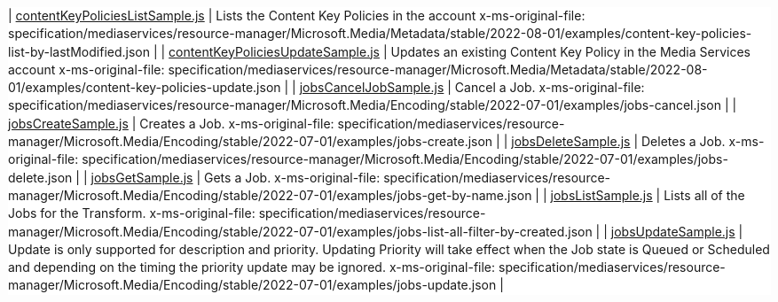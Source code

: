 | [contentKeyPoliciesListSample.js][contentkeypolicieslistsample]                                                     | Lists the Content Key Policies in the account x-ms-original-file: specification/mediaservices/resource-manager/Microsoft.Media/Metadata/stable/2022-08-01/examples/content-key-policies-list-by-lastModified.json                                                                                                                                                                                                                                                                                                                                                      |
| [contentKeyPoliciesUpdateSample.js][contentkeypoliciesupdatesample]                                                 | Updates an existing Content Key Policy in the Media Services account x-ms-original-file: specification/mediaservices/resource-manager/Microsoft.Media/Metadata/stable/2022-08-01/examples/content-key-policies-update.json                                                                                                                                                                                                                                                                                                                                             |
| [jobsCancelJobSample.js][jobscanceljobsample]                                                                       | Cancel a Job. x-ms-original-file: specification/mediaservices/resource-manager/Microsoft.Media/Encoding/stable/2022-07-01/examples/jobs-cancel.json                                                                                                                                                                                                                                                                                                                                                                                                                    |
| [jobsCreateSample.js][jobscreatesample]                                                                             | Creates a Job. x-ms-original-file: specification/mediaservices/resource-manager/Microsoft.Media/Encoding/stable/2022-07-01/examples/jobs-create.json                                                                                                                                                                                                                                                                                                                                                                                                                   |
| [jobsDeleteSample.js][jobsdeletesample]                                                                             | Deletes a Job. x-ms-original-file: specification/mediaservices/resource-manager/Microsoft.Media/Encoding/stable/2022-07-01/examples/jobs-delete.json                                                                                                                                                                                                                                                                                                                                                                                                                   |
| [jobsGetSample.js][jobsgetsample]                                                                                   | Gets a Job. x-ms-original-file: specification/mediaservices/resource-manager/Microsoft.Media/Encoding/stable/2022-07-01/examples/jobs-get-by-name.json                                                                                                                                                                                                                                                                                                                                                                                                                 |
| [jobsListSample.js][jobslistsample]                                                                                 | Lists all of the Jobs for the Transform. x-ms-original-file: specification/mediaservices/resource-manager/Microsoft.Media/Encoding/stable/2022-07-01/examples/jobs-list-all-filter-by-created.json                                                                                                                                                                                                                                                                                                                                                                     |
| [jobsUpdateSample.js][jobsupdatesample]                                                                             | Update is only supported for description and priority. Updating Priority will take effect when the Job state is Queued or Scheduled and depending on the timing the priority update may be ignored. x-ms-original-file: specification/mediaservices/resource-manager/Microsoft.Media/Encoding/stable/2022-07-01/examples/jobs-update.json                                                                                                                                                                                                                              |

[accountfilterscreateorupdatesample]: https://github.com/Azure/azure-sdk-for-js/blob/main/sdk/mediaservices/arm-mediaservices/samples/v13/javascript/accountFiltersCreateOrUpdateSample.js
[accountfiltersdeletesample]: https://github.com/Azure/azure-sdk-for-js/blob/main/sdk/mediaservices/arm-mediaservices/samples/v13/javascript/accountFiltersDeleteSample.js
[accountfiltersgetsample]: https://github.com/Azure/azure-sdk-for-js/blob/main/sdk/mediaservices/arm-mediaservices/samples/v13/javascript/accountFiltersGetSample.js
[accountfilterslistsample]: https://github.com/Azure/azure-sdk-for-js/blob/main/sdk/mediaservices/arm-mediaservices/samples/v13/javascript/accountFiltersListSample.js
[accountfiltersupdatesample]: https://github.com/Azure/azure-sdk-for-js/blob/main/sdk/mediaservices/arm-mediaservices/samples/v13/javascript/accountFiltersUpdateSample.js
[assetfilterscreateorupdatesample]: https://github.com/Azure/azure-sdk-for-js/blob/main/sdk/mediaservices/arm-mediaservices/samples/v13/javascript/assetFiltersCreateOrUpdateSample.js
[assetfiltersdeletesample]: https://github.com/Azure/azure-sdk-for-js/blob/main/sdk/mediaservices/arm-mediaservices/samples/v13/javascript/assetFiltersDeleteSample.js
[assetfiltersgetsample]: https://github.com/Azure/azure-sdk-for-js/blob/main/sdk/mediaservices/arm-mediaservices/samples/v13/javascript/assetFiltersGetSample.js
[assetfilterslistsample]: https://github.com/Azure/azure-sdk-for-js/blob/main/sdk/mediaservices/arm-mediaservices/samples/v13/javascript/assetFiltersListSample.js
[assetfiltersupdatesample]: https://github.com/Azure/azure-sdk-for-js/blob/main/sdk/mediaservices/arm-mediaservices/samples/v13/javascript/assetFiltersUpdateSample.js
[assetscreateorupdatesample]: https://github.com/Azure/azure-sdk-for-js/blob/main/sdk/mediaservices/arm-mediaservices/samples/v13/javascript/assetsCreateOrUpdateSample.js
[assetsdeletesample]: https://github.com/Azure/azure-sdk-for-js/blob/main/sdk/mediaservices/arm-mediaservices/samples/v13/javascript/assetsDeleteSample.js
[assetsgetencryptionkeysample]: https://github.com/Azure/azure-sdk-for-js/blob/main/sdk/mediaservices/arm-mediaservices/samples/v13/javascript/assetsGetEncryptionKeySample.js
[assetsgetsample]: https://github.com/Azure/azure-sdk-for-js/blob/main/sdk/mediaservices/arm-mediaservices/samples/v13/javascript/assetsGetSample.js
[assetslistcontainersassample]: https://github.com/Azure/azure-sdk-for-js/blob/main/sdk/mediaservices/arm-mediaservices/samples/v13/javascript/assetsListContainerSasSample.js
[assetslistsample]: https://github.com/Azure/azure-sdk-for-js/blob/main/sdk/mediaservices/arm-mediaservices/samples/v13/javascript/assetsListSample.js
[assetsliststreaminglocatorssample]: https://github.com/Azure/azure-sdk-for-js/blob/main/sdk/mediaservices/arm-mediaservices/samples/v13/javascript/assetsListStreamingLocatorsSample.js
[assetsupdatesample]: https://github.com/Azure/azure-sdk-for-js/blob/main/sdk/mediaservices/arm-mediaservices/samples/v13/javascript/assetsUpdateSample.js
[contentkeypoliciescreateorupdatesample]: https://github.com/Azure/azure-sdk-for-js/blob/main/sdk/mediaservices/arm-mediaservices/samples/v13/javascript/contentKeyPoliciesCreateOrUpdateSample.js
[contentkeypoliciesdeletesample]: https://github.com/Azure/azure-sdk-for-js/blob/main/sdk/mediaservices/arm-mediaservices/samples/v13/javascript/contentKeyPoliciesDeleteSample.js
[contentkeypoliciesgetpolicypropertieswithsecretssample]: https://github.com/Azure/azure-sdk-for-js/blob/main/sdk/mediaservices/arm-mediaservices/samples/v13/javascript/contentKeyPoliciesGetPolicyPropertiesWithSecretsSample.js
[contentkeypoliciesgetsample]: https://github.com/Azure/azure-sdk-for-js/blob/main/sdk/mediaservices/arm-mediaservices/samples/v13/javascript/contentKeyPoliciesGetSample.js
[contentkeypolicieslistsample]: https://github.com/Azure/azure-sdk-for-js/blob/main/sdk/mediaservices/arm-mediaservices/samples/v13/javascript/contentKeyPoliciesListSample.js
[contentkeypoliciesupdatesample]: https://github.com/Azure/azure-sdk-for-js/blob/main/sdk/mediaservices/arm-mediaservices/samples/v13/javascript/contentKeyPoliciesUpdateSample.js
[jobscanceljobsample]: https://github.com/Azure/azure-sdk-for-js/blob/main/sdk/mediaservices/arm-mediaservices/samples/v13/javascript/jobsCancelJobSample.js
[jobscreatesample]: https://github.com/Azure/azure-sdk-for-js/blob/main/sdk/mediaservices/arm-mediaservices/samples/v13/javascript/jobsCreateSample.js
[jobsdeletesample]: https://github.com/Azure/azure-sdk-for-js/blob/main/sdk/mediaservices/arm-mediaservices/samples/v13/javascript/jobsDeleteSample.js
[jobsgetsample]: https://github.com/Azure/azure-sdk-for-js/blob/main/sdk/mediaservices/arm-mediaservices/samples/v13/javascript/jobsGetSample.js
[jobslistsample]: https://github.com/Azure/azure-sdk-for-js/blob/main/sdk/mediaservices/arm-mediaservices/samples/v13/javascript/jobsListSample.js
[jobsupdatesample]: https://github.com/Azure/azure-sdk-for-js/blob/main/sdk/mediaservices/arm-mediaservices/samples/v13/javascript/jobsUpdateSample.js
[liveeventsallocatesample]: https://github.com/Azure/azure-sdk-for-js/blob/main/sdk/mediaservices/arm-mediaservices/samples/v13/javascript/liveEventsAllocateSample.js
[liveeventsasyncoperationsample]: https://github.com/Azure/azure-sdk-for-js/blob/main/sdk/mediaservices/arm-mediaservices/samples/v13/javascript/liveEventsAsyncOperationSample.js
[liveeventscreatesample]: https://github.com/Azure/azure-sdk-for-js/blob/main/sdk/mediaservices/arm-mediaservices/samples/v13/javascript/liveEventsCreateSample.js
[liveeventsdeletesample]: https://github.com/Azure/azure-sdk-for-js/blob/main/sdk/mediaservices/arm-mediaservices/samples/v13/javascript/liveEventsDeleteSample.js
[liveeventsgetsample]: https://github.com/Azure/azure-sdk-for-js/blob/main/sdk/mediaservices/arm-mediaservices/samples/v13/javascript/liveEventsGetSample.js
[liveeventslistgetstatussample]: https://github.com/Azure/azure-sdk-for-js/blob/main/sdk/mediaservices/arm-mediaservices/samples/v13/javascript/liveEventsListGetStatusSample.js
[liveeventslistgetstreameventssample]: https://github.com/Azure/azure-sdk-for-js/blob/main/sdk/mediaservices/arm-mediaservices/samples/v13/javascript/liveEventsListGetStreamEventsSample.js
[liveeventslistgettrackingestheartbeatssample]: https://github.com/Azure/azure-sdk-for-js/blob/main/sdk/mediaservices/arm-mediaservices/samples/v13/javascript/liveEventsListGetTrackIngestHeartbeatsSample.js
[liveeventslistsample]: https://github.com/Azure/azure-sdk-for-js/blob/main/sdk/mediaservices/arm-mediaservices/samples/v13/javascript/liveEventsListSample.js
[liveeventsoperationlocationsample]: https://github.com/Azure/azure-sdk-for-js/blob/main/sdk/mediaservices/arm-mediaservices/samples/v13/javascript/liveEventsOperationLocationSample.js
[liveeventsresetsample]: https://github.com/Azure/azure-sdk-for-js/blob/main/sdk/mediaservices/arm-mediaservices/samples/v13/javascript/liveEventsResetSample.js
[liveeventsstartsample]: https://github.com/Azure/azure-sdk-for-js/blob/main/sdk/mediaservices/arm-mediaservices/samples/v13/javascript/liveEventsStartSample.js
[liveeventsstopsample]: https://github.com/Azure/azure-sdk-for-js/blob/main/sdk/mediaservices/arm-mediaservices/samples/v13/javascript/liveEventsStopSample.js
[liveeventsupdatesample]: https://github.com/Azure/azure-sdk-for-js/blob/main/sdk/mediaservices/arm-mediaservices/samples/v13/javascript/liveEventsUpdateSample.js
[liveoutputsasyncoperationsample]: https://github.com/Azure/azure-sdk-for-js/blob/main/sdk/mediaservices/arm-mediaservices/samples/v13/javascript/liveOutputsAsyncOperationSample.js
[liveoutputscreatesample]: https://github.com/Azure/azure-sdk-for-js/blob/main/sdk/mediaservices/arm-mediaservices/samples/v13/javascript/liveOutputsCreateSample.js
[liveoutputsdeletesample]: https://github.com/Azure/azure-sdk-for-js/blob/main/sdk/mediaservices/arm-mediaservices/samples/v13/javascript/liveOutputsDeleteSample.js
[liveoutputsgetsample]: https://github.com/Azure/azure-sdk-for-js/blob/main/sdk/mediaservices/arm-mediaservices/samples/v13/javascript/liveOutputsGetSample.js
[liveoutputslistsample]: https://github.com/Azure/azure-sdk-for-js/blob/main/sdk/mediaservices/arm-mediaservices/samples/v13/javascript/liveOutputsListSample.js
[liveoutputsoperationlocationsample]: https://github.com/Azure/azure-sdk-for-js/blob/main/sdk/mediaservices/arm-mediaservices/samples/v13/javascript/liveOutputsOperationLocationSample.js
[locationschecknameavailabilitysample]: https://github.com/Azure/azure-sdk-for-js/blob/main/sdk/mediaservices/arm-mediaservices/samples/v13/javascript/locationsCheckNameAvailabilitySample.js
[mediaservicesoperationresultsgetsample]: https://github.com/Azure/azure-sdk-for-js/blob/main/sdk/mediaservices/arm-mediaservices/samples/v13/javascript/mediaServicesOperationResultsGetSample.js
[mediaservicesoperationstatusesgetsample]: https://github.com/Azure/azure-sdk-for-js/blob/main/sdk/mediaservices/arm-mediaservices/samples/v13/javascript/mediaServicesOperationStatusesGetSample.js
[mediaservicescreateorupdatesample]: https://github.com/Azure/azure-sdk-for-js/blob/main/sdk/mediaservices/arm-mediaservices/samples/v13/javascript/mediaservicesCreateOrUpdateSample.js
[mediaservicesdeletesample]: https://github.com/Azure/azure-sdk-for-js/blob/main/sdk/mediaservices/arm-mediaservices/samples/v13/javascript/mediaservicesDeleteSample.js
[mediaservicesgetsample]: https://github.com/Azure/azure-sdk-for-js/blob/main/sdk/mediaservices/arm-mediaservices/samples/v13/javascript/mediaservicesGetSample.js
[mediaserviceslistbysubscriptionsample]: https://github.com/Azure/azure-sdk-for-js/blob/main/sdk/mediaservices/arm-mediaservices/samples/v13/javascript/mediaservicesListBySubscriptionSample.js
[mediaserviceslistedgepoliciessample]: https://github.com/Azure/azure-sdk-for-js/blob/main/sdk/mediaservices/arm-mediaservices/samples/v13/javascript/mediaservicesListEdgePoliciesSample.js
[mediaserviceslistsample]: https://github.com/Azure/azure-sdk-for-js/blob/main/sdk/mediaservices/arm-mediaservices/samples/v13/javascript/mediaservicesListSample.js
[mediaservicessyncstoragekeyssample]: https://github.com/Azure/azure-sdk-for-js/blob/main/sdk/mediaservices/arm-mediaservices/samples/v13/javascript/mediaservicesSyncStorageKeysSample.js
[mediaservicesupdatesample]: https://github.com/Azure/azure-sdk-for-js/blob/main/sdk/mediaservices/arm-mediaservices/samples/v13/javascript/mediaservicesUpdateSample.js
[operationresultsgetsample]: https://github.com/Azure/azure-sdk-for-js/blob/main/sdk/mediaservices/arm-mediaservices/samples/v13/javascript/operationResultsGetSample.js
[operationstatusesgetsample]: https://github.com/Azure/azure-sdk-for-js/blob/main/sdk/mediaservices/arm-mediaservices/samples/v13/javascript/operationStatusesGetSample.js
[operationslistsample]: https://github.com/Azure/azure-sdk-for-js/blob/main/sdk/mediaservices/arm-mediaservices/samples/v13/javascript/operationsListSample.js
[privateendpointconnectionscreateorupdatesample]: https://github.com/Azure/azure-sdk-for-js/blob/main/sdk/mediaservices/arm-mediaservices/samples/v13/javascript/privateEndpointConnectionsCreateOrUpdateSample.js
[privateendpointconnectionsdeletesample]: https://github.com/Azure/azure-sdk-for-js/blob/main/sdk/mediaservices/arm-mediaservices/samples/v13/javascript/privateEndpointConnectionsDeleteSample.js
[privateendpointconnectionsgetsample]: https://github.com/Azure/azure-sdk-for-js/blob/main/sdk/mediaservices/arm-mediaservices/samples/v13/javascript/privateEndpointConnectionsGetSample.js
[privateendpointconnectionslistsample]: https://github.com/Azure/azure-sdk-for-js/blob/main/sdk/mediaservices/arm-mediaservices/samples/v13/javascript/privateEndpointConnectionsListSample.js
[privatelinkresourcesgetsample]: https://github.com/Azure/azure-sdk-for-js/blob/main/sdk/mediaservices/arm-mediaservices/samples/v13/javascript/privateLinkResourcesGetSample.js
[privatelinkresourceslistsample]: https://github.com/Azure/azure-sdk-for-js/blob/main/sdk/mediaservices/arm-mediaservices/samples/v13/javascript/privateLinkResourcesListSample.js
[streamingendpointsasyncoperationsample]: https://github.com/Azure/azure-sdk-for-js/blob/main/sdk/mediaservices/arm-mediaservices/samples/v13/javascript/streamingEndpointsAsyncOperationSample.js
[streamingendpointscreatesample]: https://github.com/Azure/azure-sdk-for-js/blob/main/sdk/mediaservices/arm-mediaservices/samples/v13/javascript/streamingEndpointsCreateSample.js
[streamingendpointsdeletesample]: https://github.com/Azure/azure-sdk-for-js/blob/main/sdk/mediaservices/arm-mediaservices/samples/v13/javascript/streamingEndpointsDeleteSample.js
[streamingendpointsgetsample]: https://github.com/Azure/azure-sdk-for-js/blob/main/sdk/mediaservices/arm-mediaservices/samples/v13/javascript/streamingEndpointsGetSample.js
[streamingendpointslistsample]: https://github.com/Azure/azure-sdk-for-js/blob/main/sdk/mediaservices/arm-mediaservices/samples/v13/javascript/streamingEndpointsListSample.js
[streamingendpointsoperationlocationsample]: https://github.com/Azure/azure-sdk-for-js/blob/main/sdk/mediaservices/arm-mediaservices/samples/v13/javascript/streamingEndpointsOperationLocationSample.js
[streamingendpointsscalesample]: https://github.com/Azure/azure-sdk-for-js/blob/main/sdk/mediaservices/arm-mediaservices/samples/v13/javascript/streamingEndpointsScaleSample.js
[streamingendpointsskussample]: https://github.com/Azure/azure-sdk-for-js/blob/main/sdk/mediaservices/arm-mediaservices/samples/v13/javascript/streamingEndpointsSkusSample.js
[streamingendpointsstartsample]: https://github.com/Azure/azure-sdk-for-js/blob/main/sdk/mediaservices/arm-mediaservices/samples/v13/javascript/streamingEndpointsStartSample.js
[streamingendpointsstopsample]: https://github.com/Azure/azure-sdk-for-js/blob/main/sdk/mediaservices/arm-mediaservices/samples/v13/javascript/streamingEndpointsStopSample.js
[streamingendpointsupdatesample]: https://github.com/Azure/azure-sdk-for-js/blob/main/sdk/mediaservices/arm-mediaservices/samples/v13/javascript/streamingEndpointsUpdateSample.js
[streaminglocatorscreatesample]: https://github.com/Azure/azure-sdk-for-js/blob/main/sdk/mediaservices/arm-mediaservices/samples/v13/javascript/streamingLocatorsCreateSample.js
[streaminglocatorsdeletesample]: https://github.com/Azure/azure-sdk-for-js/blob/main/sdk/mediaservices/arm-mediaservices/samples/v13/javascript/streamingLocatorsDeleteSample.js
[streaminglocatorsgetsample]: https://github.com/Azure/azure-sdk-for-js/blob/main/sdk/mediaservices/arm-mediaservices/samples/v13/javascript/streamingLocatorsGetSample.js
[streaminglocatorslistcontentkeyssample]: https://github.com/Azure/azure-sdk-for-js/blob/main/sdk/mediaservices/arm-mediaservices/samples/v13/javascript/streamingLocatorsListContentKeysSample.js
[streaminglocatorslistpathssample]: https://github.com/Azure/azure-sdk-for-js/blob/main/sdk/mediaservices/arm-mediaservices/samples/v13/javascript/streamingLocatorsListPathsSample.js
[streaminglocatorslistsample]: https://github.com/Azure/azure-sdk-for-js/blob/main/sdk/mediaservices/arm-mediaservices/samples/v13/javascript/streamingLocatorsListSample.js
[streamingpoliciescreatesample]: https://github.com/Azure/azure-sdk-for-js/blob/main/sdk/mediaservices/arm-mediaservices/samples/v13/javascript/streamingPoliciesCreateSample.js
[streamingpoliciesdeletesample]: https://github.com/Azure/azure-sdk-for-js/blob/main/sdk/mediaservices/arm-mediaservices/samples/v13/javascript/streamingPoliciesDeleteSample.js
[streamingpoliciesgetsample]: https://github.com/Azure/azure-sdk-for-js/blob/main/sdk/mediaservices/arm-mediaservices/samples/v13/javascript/streamingPoliciesGetSample.js
[streamingpolicieslistsample]: https://github.com/Azure/azure-sdk-for-js/blob/main/sdk/mediaservices/arm-mediaservices/samples/v13/javascript/streamingPoliciesListSample.js
[trackscreateorupdatesample]: https://github.com/Azure/azure-sdk-for-js/blob/main/sdk/mediaservices/arm-mediaservices/samples/v13/javascript/tracksCreateOrUpdateSample.js
[tracksdeletesample]: https://github.com/Azure/azure-sdk-for-js/blob/main/sdk/mediaservices/arm-mediaservices/samples/v13/javascript/tracksDeleteSample.js
[tracksgetsample]: https://github.com/Azure/azure-sdk-for-js/blob/main/sdk/mediaservices/arm-mediaservices/samples/v13/javascript/tracksGetSample.js
[trackslistsample]: https://github.com/Azure/azure-sdk-for-js/blob/main/sdk/mediaservices/arm-mediaservices/samples/v13/javascript/tracksListSample.js
[tracksupdatesample]: https://github.com/Azure/azure-sdk-for-js/blob/main/sdk/mediaservices/arm-mediaservices/samples/v13/javascript/tracksUpdateSample.js
[tracksupdatetrackdatasample]: https://github.com/Azure/azure-sdk-for-js/blob/main/sdk/mediaservices/arm-mediaservices/samples/v13/javascript/tracksUpdateTrackDataSample.js
[transformscreateorupdatesample]: https://github.com/Azure/azure-sdk-for-js/blob/main/sdk/mediaservices/arm-mediaservices/samples/v13/javascript/transformsCreateOrUpdateSample.js
[transformsdeletesample]: https://github.com/Azure/azure-sdk-for-js/blob/main/sdk/mediaservices/arm-mediaservices/samples/v13/javascript/transformsDeleteSample.js
[transformsgetsample]: https://github.com/Azure/azure-sdk-for-js/blob/main/sdk/mediaservices/arm-mediaservices/samples/v13/javascript/transformsGetSample.js
[transformslistsample]: https://github.com/Azure/azure-sdk-for-js/blob/main/sdk/mediaservices/arm-mediaservices/samples/v13/javascript/transformsListSample.js
[transformsupdatesample]: https://github.com/Azure/azure-sdk-for-js/blob/main/sdk/mediaservices/arm-mediaservices/samples/v13/javascript/transformsUpdateSample.js
[apiref]: https://docs.microsoft.com/javascript/api/@azure/arm-mediaservices?view=azure-node-preview
[freesub]: https://azure.microsoft.com/free/
[package]: https://github.com/Azure/azure-sdk-for-js/tree/main/sdk/mediaservices/arm-mediaservices/README.md